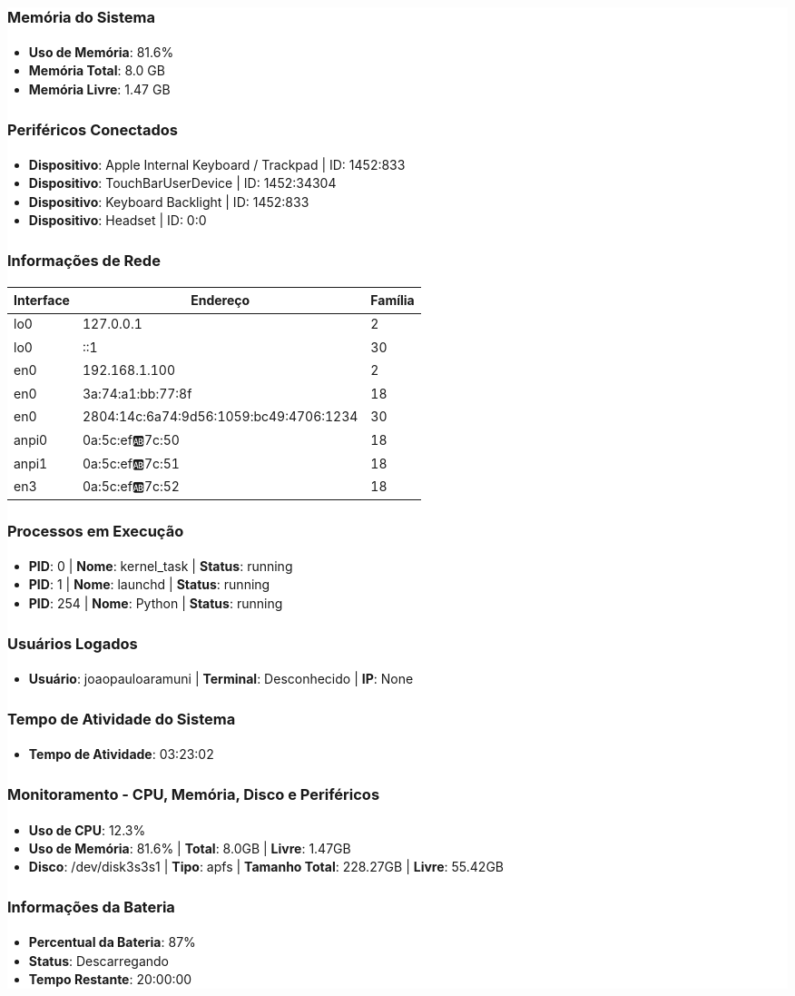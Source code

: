 ### Memória do Sistema
- **Uso de Memória**: 81.6%
- **Memória Total**: 8.0 GB
- **Memória Livre**: 1.47 GB

### Periféricos Conectados
- **Dispositivo**: Apple Internal Keyboard / Trackpad | ID: 1452:833
- **Dispositivo**: TouchBarUserDevice | ID: 1452:34304
- **Dispositivo**: Keyboard Backlight | ID: 1452:833
- **Dispositivo**: Headset | ID: 0:0

### Informações de Rede
| Interface | Endereço             | Família |
|-----------|----------------------|---------|
| lo0       | 127.0.0.1            | 2       |
| lo0       | ::1                  | 30      |
| en0       | 192.168.1.100        | 2       |
| en0       | 3a:74:a1:bb:77:8f    | 18      |
| en0       | 2804:14c:6a74:9d56:1059:bc49:4706:1234 | 30 |
| anpi0     | 0a:5c:ef:ab:7c:50    | 18      |
| anpi1     | 0a:5c:ef:ab:7c:51    | 18      |
| en3       | 0a:5c:ef:ab:7c:52    | 18      |

### Processos em Execução
- **PID**: 0 | **Nome**: kernel_task | **Status**: running
- **PID**: 1 | **Nome**: launchd | **Status**: running
- **PID**: 254 | **Nome**: Python | **Status**: running

### Usuários Logados
- **Usuário**: joaopauloaramuni | **Terminal**: Desconhecido | **IP**: None

### Tempo de Atividade do Sistema
- **Tempo de Atividade**: 03:23:02

### Monitoramento - CPU, Memória, Disco e Periféricos
- **Uso de CPU**: 12.3%
- **Uso de Memória**: 81.6% | **Total**: 8.0GB | **Livre**: 1.47GB
- **Disco**: /dev/disk3s3s1 | **Tipo**: apfs | **Tamanho Total**: 228.27GB | **Livre**: 55.42GB

### Informações da Bateria
- **Percentual da Bateria**: 87%
- **Status**: Descarregando
- **Tempo Restante**: 20:00:00
